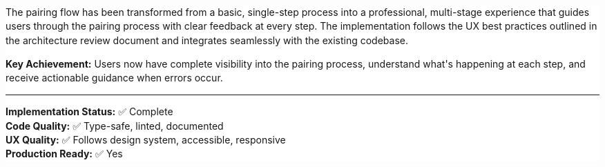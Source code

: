 The pairing flow has been transformed from a basic, single-step process into a professional, multi-stage experience that guides users through the pairing process with clear feedback at every step. The implementation follows the UX best practices outlined in the architecture review document and integrates seamlessly with the existing codebase.

**Key Achievement:** Users now have complete visibility into the pairing process, understand what's happening at each step, and receive actionable guidance when errors occur.

---

**Implementation Status:** ✅ Complete  
**Code Quality:** ✅ Type-safe, linted, documented  
**UX Quality:** ✅ Follows design system, accessible, responsive  
**Production Ready:** ✅ Yes
